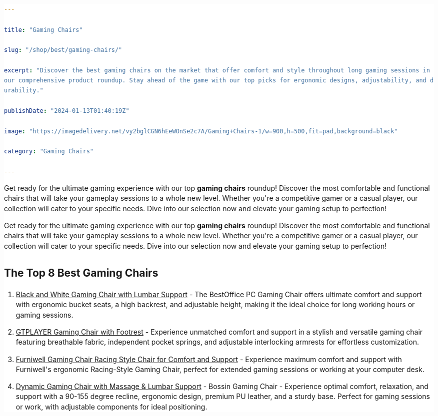 ```yaml
---

title: "Gaming Chairs"

slug: "/shop/best/gaming-chairs/"

excerpt: "Discover the best gaming chairs on the market that offer comfort and style throughout long gaming sessions in our comprehensive product roundup. Stay ahead of the game with our top picks for ergonomic designs, adjustability, and durability."

publishDate: "2024-01-13T01:40:19Z"

image: "https://imagedelivery.net/vy2bglCGN6hEeWOnSe2c7A/Gaming+Chairs-1/w=900,h=500,fit=pad,background=black"

category: "Gaming Chairs"

---
```


Get ready for the ultimate gaming experience with our top **gaming chairs** roundup! Discover the most comfortable and functional chairs that will take your gameplay sessions to a whole new level. Whether you're a competitive gamer or a casual player, our collection will cater to your specific needs. Dive into our selection now and elevate your gaming setup to perfection! 

Get ready for the ultimate gaming experience with our top **gaming chairs** roundup! Discover the most comfortable and functional chairs that will take your gameplay sessions to a whole new level. Whether you're a competitive gamer or a casual player, our collection will cater to your specific needs. Dive into our selection now and elevate your gaming setup to perfection! 


## The Top 8 Best Gaming Chairs

1. [Black and White Gaming Chair with Lumbar Support](https://serp.ly/@serpgames/amazon/gaming-chairs?utm_source=serpgames&utm_medium=website&utm_campaign=serp.games&utm_content=gaming-chairs&utm_term=black-and-white-gaming-chair-with-lumbar-support) - The BestOffice PC Gaming Chair offers ultimate comfort and support with ergonomic bucket seats, a high backrest, and adjustable height, making it the ideal choice for long working hours or gaming sessions.

2. [GTPLAYER Gaming Chair with Footrest](https://serp.ly/@serpgames/amazon/gaming-chairs?utm_source=serpgames&utm_medium=website&utm_campaign=serp.games&utm_content=gaming-chairs&utm_term=gtplayer-gaming-chair-with-footrest) - Experience unmatched comfort and support in a stylish and versatile gaming chair featuring breathable fabric, independent pocket springs, and adjustable interlocking armrests for effortless customization.

3. [Furniwell Gaming Chair Racing Style Chair for Comfort and Support](https://serp.ly/@serpgames/amazon/gaming-chairs?utm_source=serpgames&utm_medium=website&utm_campaign=serp.games&utm_content=gaming-chairs&utm_term=furniwell-gaming-chair-racing-style-chair-for-comfort-and-support) - Experience maximum comfort and support with Furniwell's ergonomic Racing-Style Gaming Chair, perfect for extended gaming sessions or working at your computer desk.

4. [Dynamic Gaming Chair with Massage & Lumbar Support](https://serp.ly/@serpgames/amazon/gaming-chairs?utm_source=serpgames&utm_medium=website&utm_campaign=serp.games&utm_content=gaming-chairs&utm_term=dynamic-gaming-chair-with-massage-lumbar-support) - Bossin Gaming Chair - Experience optimal comfort, relaxation, and support with a 90-155 degree recline, ergonomic design, premium PU leather, and a sturdy base. Perfect for gaming sessions or work, with adjustable components for ideal positioning.
